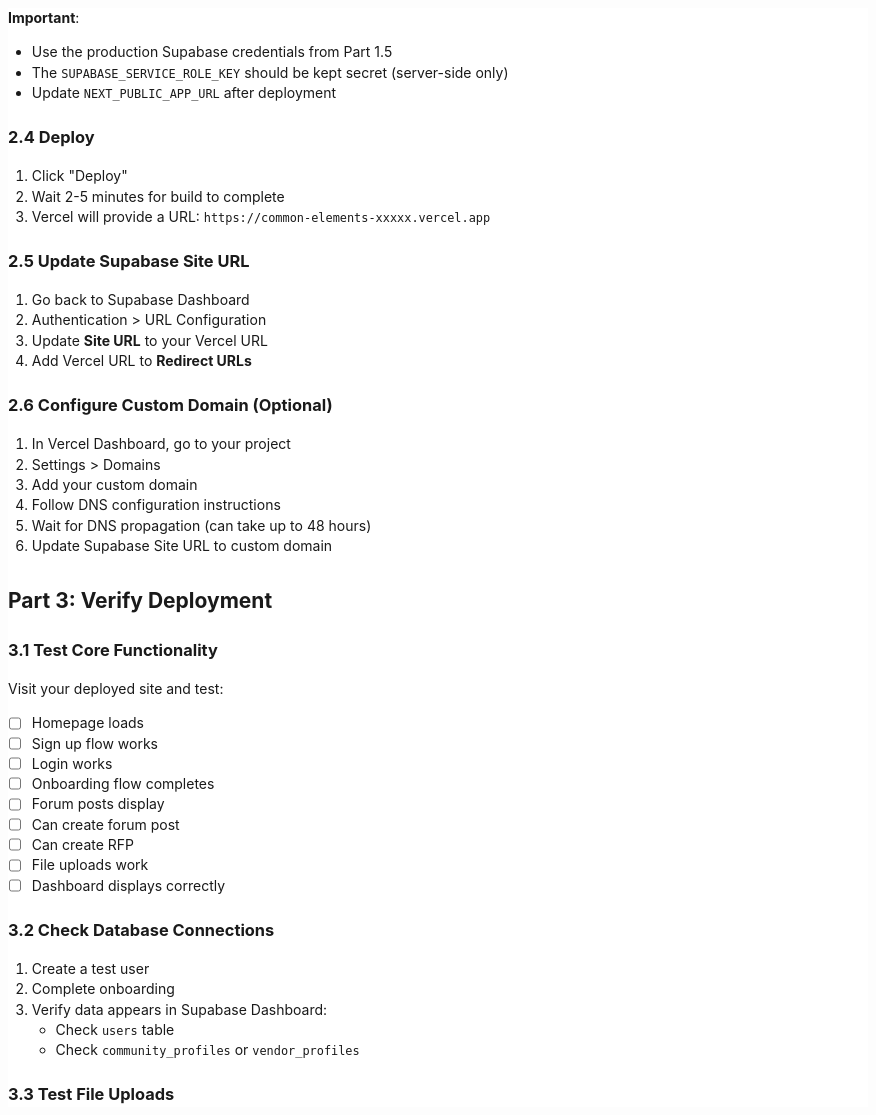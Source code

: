 **Important**: 
- Use the production Supabase credentials from Part 1.5
- The `SUPABASE_SERVICE_ROLE_KEY` should be kept secret (server-side only)
- Update `NEXT_PUBLIC_APP_URL` after deployment

### 2.4 Deploy

1. Click "Deploy"
2. Wait 2-5 minutes for build to complete
3. Vercel will provide a URL: `https://common-elements-xxxxx.vercel.app`

### 2.5 Update Supabase Site URL

1. Go back to Supabase Dashboard
2. Authentication > URL Configuration
3. Update **Site URL** to your Vercel URL
4. Add Vercel URL to **Redirect URLs**

### 2.6 Configure Custom Domain (Optional)

1. In Vercel Dashboard, go to your project
2. Settings > Domains
3. Add your custom domain
4. Follow DNS configuration instructions
5. Wait for DNS propagation (can take up to 48 hours)
6. Update Supabase Site URL to custom domain

## Part 3: Verify Deployment

### 3.1 Test Core Functionality

Visit your deployed site and test:

- [ ] Homepage loads
- [ ] Sign up flow works
- [ ] Login works
- [ ] Onboarding flow completes
- [ ] Forum posts display
- [ ] Can create forum post
- [ ] Can create RFP
- [ ] File uploads work
- [ ] Dashboard displays correctly

### 3.2 Check Database Connections

1. Create a test user
2. Complete onboarding
3. Verify data appears in Supabase Dashboard:
   - Check `users` table
   - Check `community_profiles` or `vendor_profiles`

### 3.3 Test File Uploads
